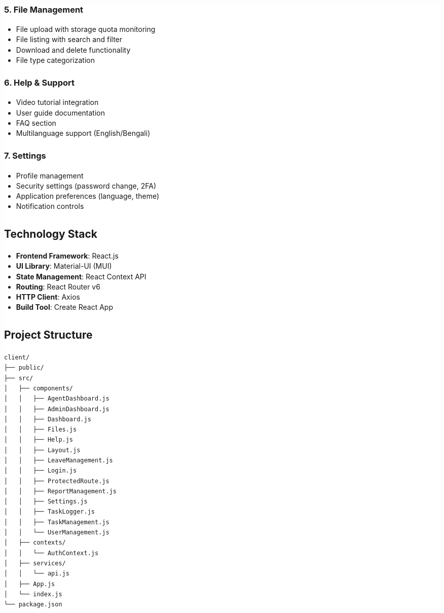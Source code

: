 ### 5. File Management
- File upload with storage quota monitoring
- File listing with search and filter
- Download and delete functionality
- File type categorization

### 6. Help & Support
- Video tutorial integration
- User guide documentation
- FAQ section
- Multilanguage support (English/Bengali)

### 7. Settings
- Profile management
- Security settings (password change, 2FA)
- Application preferences (language, theme)
- Notification controls

## Technology Stack

- **Frontend Framework**: React.js
- **UI Library**: Material-UI (MUI)
- **State Management**: React Context API
- **Routing**: React Router v6
- **HTTP Client**: Axios
- **Build Tool**: Create React App

## Project Structure

```
client/
├── public/
├── src/
│   ├── components/
│   │   ├── AgentDashboard.js
│   │   ├── AdminDashboard.js
│   │   ├── Dashboard.js
│   │   ├── Files.js
│   │   ├── Help.js
│   │   ├── Layout.js
│   │   ├── LeaveManagement.js
│   │   ├── Login.js
│   │   ├── ProtectedRoute.js
│   │   ├── ReportManagement.js
│   │   ├── Settings.js
│   │   ├── TaskLogger.js
│   │   ├── TaskManagement.js
│   │   └── UserManagement.js
│   ├── contexts/
│   │   └── AuthContext.js
│   ├── services/
│   │   └── api.js
│   ├── App.js
│   └── index.js
└── package.json
```

